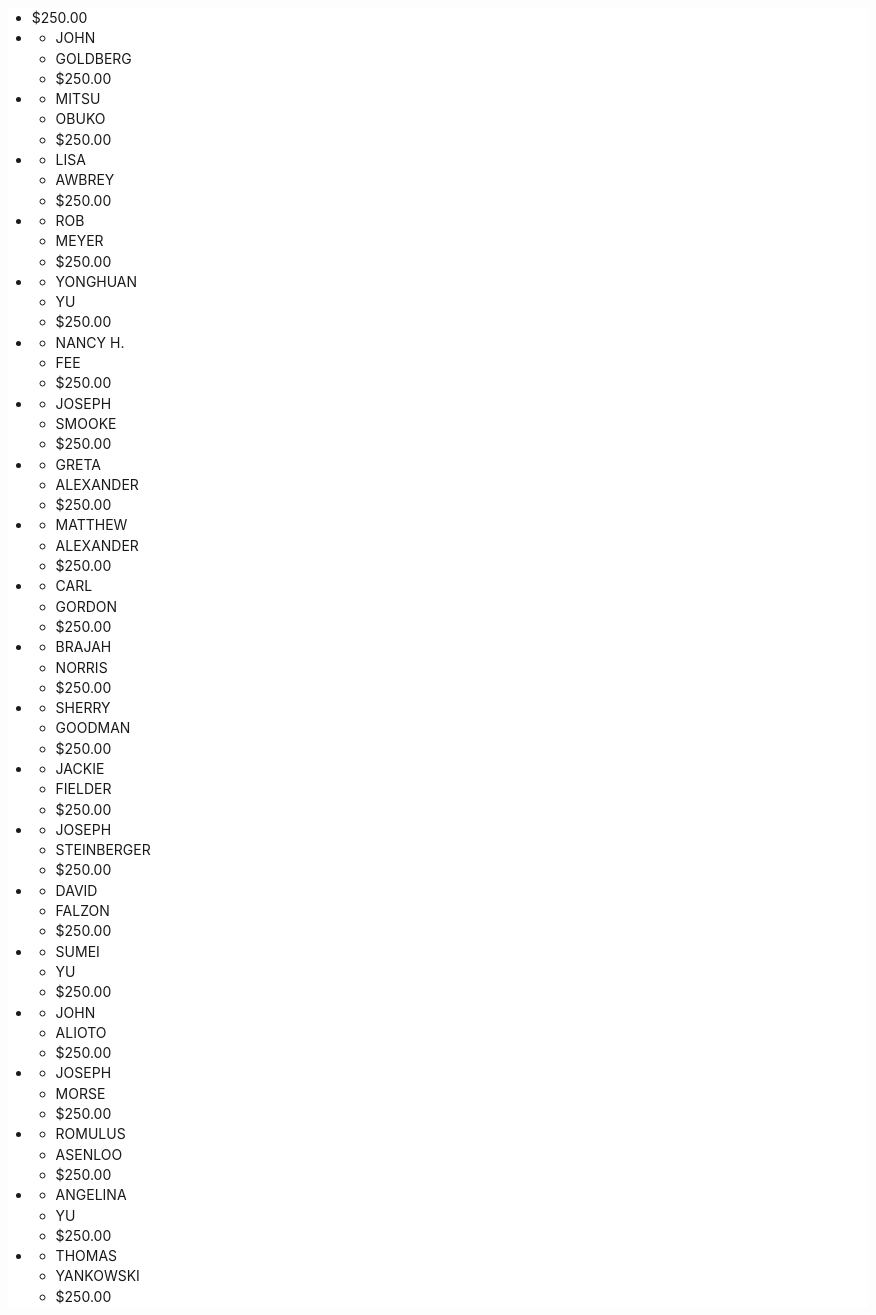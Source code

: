   - $250.00
- - JOHN
  - GOLDBERG
  - $250.00
- - MITSU
  - OBUKO
  - $250.00
- - LISA
  - AWBREY
  - $250.00
- - ROB
  - MEYER
  - $250.00
- - YONGHUAN
  - YU
  - $250.00
- - NANCY H.
  - FEE
  - $250.00
- - JOSEPH
  - SMOOKE
  - $250.00
- - GRETA
  - ALEXANDER
  - $250.00
- - MATTHEW
  - ALEXANDER
  - $250.00
- - CARL
  - GORDON
  - $250.00
- - BRAJAH
  - NORRIS
  - $250.00
- - SHERRY
  - GOODMAN
  - $250.00
- - JACKIE
  - FIELDER
  - $250.00
- - JOSEPH
  - STEINBERGER
  - $250.00
- - DAVID
  - FALZON
  - $250.00
- - SUMEI
  - YU
  - $250.00
- - JOHN
  - ALIOTO
  - $250.00
- - JOSEPH
  - MORSE
  - $250.00
- - ROMULUS
  - ASENLOO
  - $250.00
- - ANGELINA
  - YU
  - $250.00
- - THOMAS
  - YANKOWSKI
  - $250.00